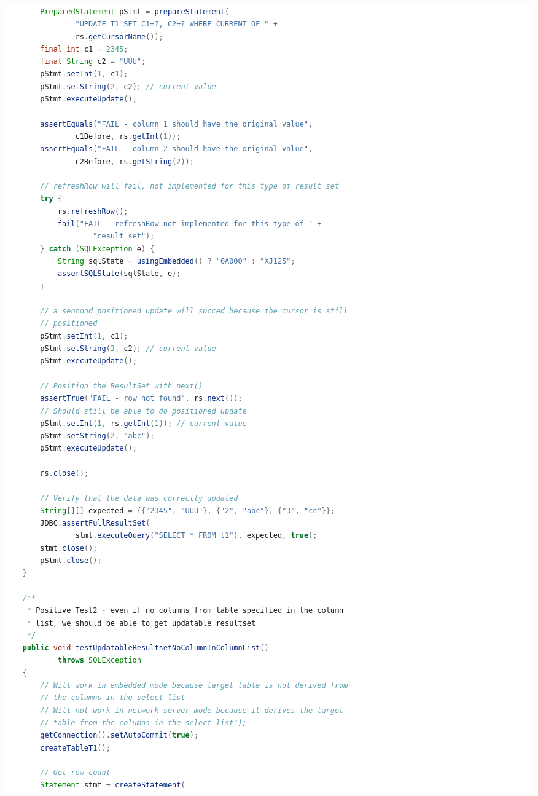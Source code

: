```java
        PreparedStatement pStmt = prepareStatement(
                "UPDATE T1 SET C1=?, C2=? WHERE CURRENT OF " +
                rs.getCursorName());
        final int c1 = 2345;
        final String c2 = "UUU";
        pStmt.setInt(1, c1);
        pStmt.setString(2, c2); // current value
        pStmt.executeUpdate();
        
        assertEquals("FAIL - column 1 should have the original value",
                c1Before, rs.getInt(1));
        assertEquals("FAIL - column 2 should have the original value",
                c2Before, rs.getString(2));
        
        // refreshRow will fail, not implemented for this type of result set
        try {
            rs.refreshRow();
            fail("FAIL - refreshRow not implemented for this type of " +
                    "result set");
        } catch (SQLException e) {
            String sqlState = usingEmbedded() ? "0A000" : "XJ125";
            assertSQLState(sqlState, e);
        }
        
        // a sencond positioned update will succed because the cursor is still
        // positioned
        pStmt.setInt(1, c1);
        pStmt.setString(2, c2); // current value
        pStmt.executeUpdate();
        
        // Position the ResultSet with next()
        assertTrue("FAIL - row not found", rs.next());
        // Should still be able to do positioned update
        pStmt.setInt(1, rs.getInt(1)); // current value
        pStmt.setString(2, "abc");
        pStmt.executeUpdate();
        
        rs.close();
        
        // Verify that the data was correctly updated
        String[][] expected = {{"2345", "UUU"}, {"2", "abc"}, {"3", "cc"}};
        JDBC.assertFullResultSet(
                stmt.executeQuery("SELECT * FROM t1"), expected, true);
        stmt.close();
        pStmt.close();
    }
    
    /**
     * Positive Test2 - even if no columns from table specified in the column
     * list, we should be able to get updatable resultset
     */
    public void testUpdatableResultsetNoColumnInColumnList() 
            throws SQLException 
    {
        // Will work in embedded mode because target table is not derived from
        // the columns in the select list
        // Will not work in network server mode because it derives the target
        // table from the columns in the select list");
        getConnection().setAutoCommit(true);
        createTableT1();
        
        // Get row count
        Statement stmt = createStatement(
```
